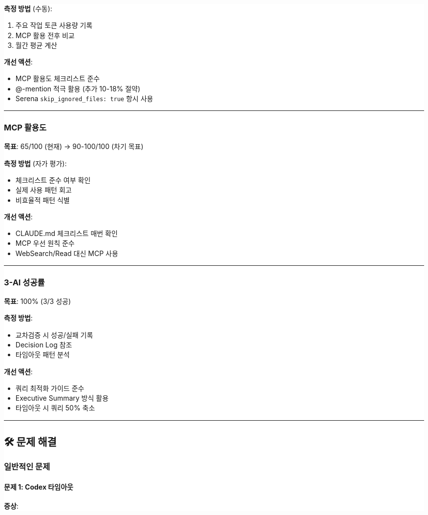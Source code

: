 **측정 방법** (수동):

1. 주요 작업 토큰 사용량 기록
2. MCP 활용 전후 비교
3. 월간 평균 계산

**개선 액션**:

- MCP 활용도 체크리스트 준수
- @-mention 적극 활용 (추가 10-18% 절약)
- Serena `skip_ignored_files: true` 항시 사용

---

### MCP 활용도

**목표**: 65/100 (현재) → 90-100/100 (차기 목표)

**측정 방법** (자가 평가):

- 체크리스트 준수 여부 확인
- 실제 사용 패턴 회고
- 비효율적 패턴 식별

**개선 액션**:

- CLAUDE.md 체크리스트 매번 확인
- MCP 우선 원칙 준수
- WebSearch/Read 대신 MCP 사용

---

### 3-AI 성공률

**목표**: 100% (3/3 성공)

**측정 방법**:

- 교차검증 시 성공/실패 기록
- Decision Log 참조
- 타임아웃 패턴 분석

**개선 액션**:

- 쿼리 최적화 가이드 준수
- Executive Summary 방식 활용
- 타임아웃 시 쿼리 50% 축소

---

## 🛠️ 문제 해결

### 일반적인 문제

#### 문제 1: Codex 타임아웃

**증상**:
